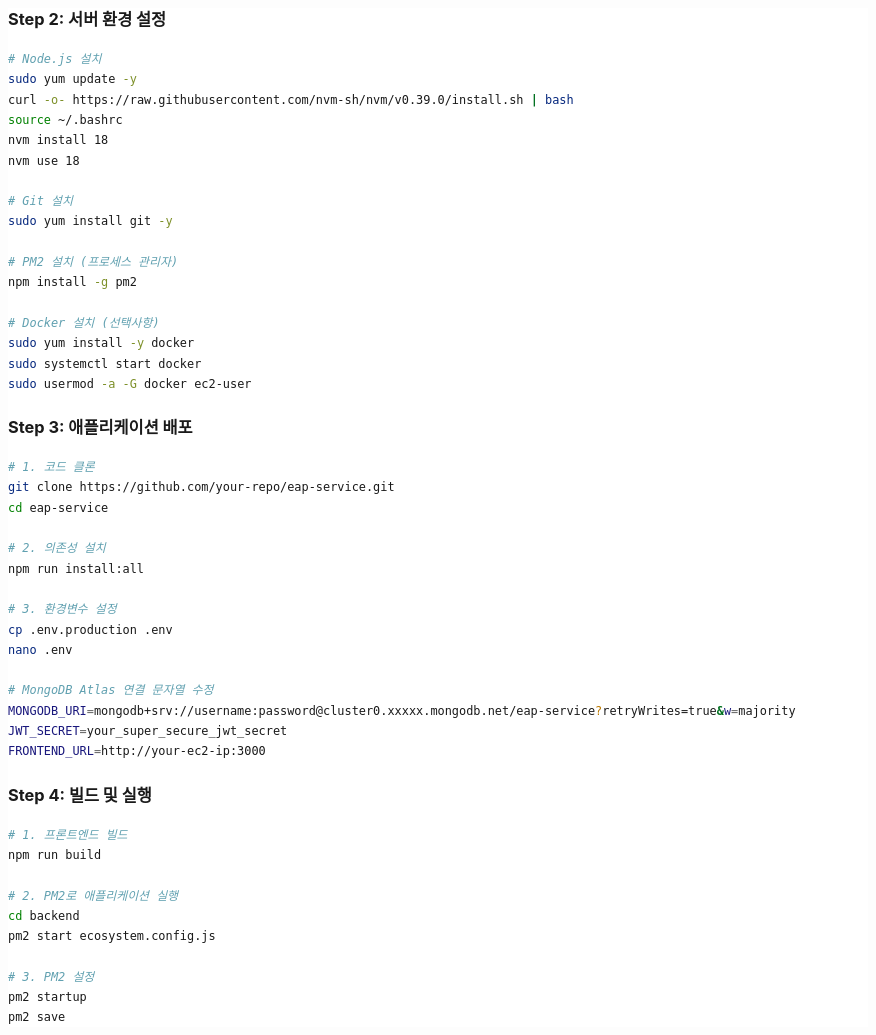 ### Step 2: 서버 환경 설정

```bash
# Node.js 설치
sudo yum update -y
curl -o- https://raw.githubusercontent.com/nvm-sh/nvm/v0.39.0/install.sh | bash
source ~/.bashrc
nvm install 18
nvm use 18

# Git 설치
sudo yum install git -y

# PM2 설치 (프로세스 관리자)
npm install -g pm2

# Docker 설치 (선택사항)
sudo yum install -y docker
sudo systemctl start docker
sudo usermod -a -G docker ec2-user
```

### Step 3: 애플리케이션 배포

```bash
# 1. 코드 클론
git clone https://github.com/your-repo/eap-service.git
cd eap-service

# 2. 의존성 설치
npm run install:all

# 3. 환경변수 설정
cp .env.production .env
nano .env

# MongoDB Atlas 연결 문자열 수정
MONGODB_URI=mongodb+srv://username:password@cluster0.xxxxx.mongodb.net/eap-service?retryWrites=true&w=majority
JWT_SECRET=your_super_secure_jwt_secret
FRONTEND_URL=http://your-ec2-ip:3000
```

### Step 4: 빌드 및 실행

```bash
# 1. 프론트엔드 빌드
npm run build

# 2. PM2로 애플리케이션 실행
cd backend
pm2 start ecosystem.config.js

# 3. PM2 설정
pm2 startup
pm2 save
```
